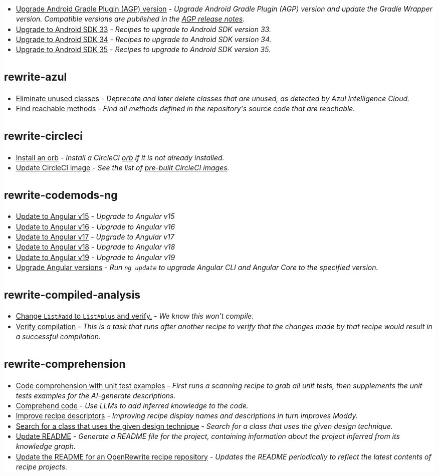 * [Upgrade Android Gradle Plugin (AGP) version](/recipes/android/upgradeandroidgradlepluginversion.md) - _Upgrade Android Gradle Plugin (AGP) version and update the Gradle Wrapper version. Compatible versions are published in the [AGP release notes](https://developer.android.com/build/releases/gradle-plugin)._
* [Upgrade to Android SDK 33](/recipes/android/upgradetoandroidsdk33.md) - _Recipes to upgrade to Android SDK version 33._
* [Upgrade to Android SDK 34](/recipes/android/upgradetoandroidsdk34.md) - _Recipes to upgrade to Android SDK version 34._
* [Upgrade to Android SDK 35](/recipes/android/upgradetoandroidsdk35.md) - _Recipes to upgrade to Android SDK version 35._

## rewrite-azul

* [Eliminate unused classes](/recipes/azul/eliminateunusedclasses.md) - _Deprecate and later delete classes that are unused, as detected by Azul Intelligence Cloud._
* [Find reachable methods](/recipes/azul/search/findreachablemethods.md) - _Find all methods defined in the repository's source code that are reachable._

## rewrite-circleci

* [Install an orb](/recipes/circleci/installorb.md) - _Install a CircleCI [orb](https://circleci.com/docs/2.0/orb-intro/) if it is not already installed._
* [Update CircleCI image](/recipes/circleci/updateimage.md) - _See the list of [pre-built CircleCI images](https://circleci.com/docs/2.0/circleci-images/)._

## rewrite-codemods-ng

* [Update to Angular v15](/recipes/codemods/migrate/angular/v15.md) - _Upgrade to Angular v15_
* [Update to Angular v16](/recipes/codemods/migrate/angular/v16.md) - _Upgrade to Angular v16_
* [Update to Angular v17](/recipes/codemods/migrate/angular/v17.md) - _Upgrade to Angular v17_
* [Update to Angular v18](/recipes/codemods/migrate/angular/v18.md) - _Upgrade to Angular v18_
* [Update to Angular v19](/recipes/codemods/migrate/angular/v19.md) - _Upgrade to Angular v19_
* [Upgrade Angular versions](/recipes/codemods/migrate/angular/applyangularcli.md) - _Run `ng update` to upgrade Angular CLI and Angular Core to the specified version._

## rewrite-compiled-analysis

* [Change `List#add` to `List#plus` and verify.](/recipes/compiled/verification/changelistmethodandverify.md) - _We know this won't compile._
* [Verify compilation](/recipes/compiled/verification/verifycompilation.md) - _This is a task that runs after another recipe to verify that the changes made by that recipe would result in a successful compilation._

## rewrite-comprehension

* [Code comprehension with unit test examples](/recipes/knowledge/comprehendcodewithunittestexamples.md) - _First runs a scanning recipe to grab all unit tests, then supplements the unit tests examples for the AI-generate descriptions._
* [Comprehend code](/recipes/knowledge/comprehendcode.md) - _Use LLMs to add inferred knowledge to the code._
* [Improve recipe descriptors](/recipes/moddy/improverecipedescriptors.md) - _Improving recipe display names and descriptions in turn improves Moddy._
* [Search for a class that uses the given design technique](/recipes/knowledge/search/searchdesigntechnique.md) - _Search for a class that uses the given design technique._
* [Update README](/recipes/knowledge/docs/updatereadme.md) - _Generate a README file for the project, containing information about the project inferred from its knowledge graph._
* [Update the README for an OpenRewrite recipe repository](/recipes/knowledge/docs/updateopenrewritereadme.md) - _Updates the README periodically to reflect the latest contents of recipe projects._
